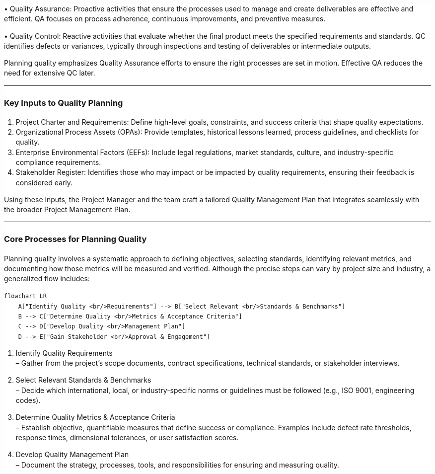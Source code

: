 • Quality Assurance: Proactive activities that ensure the processes used to manage and create deliverables are effective and efficient. QA focuses on process adherence, continuous improvements, and preventive measures.

• Quality Control: Reactive activities that evaluate whether the final product meets the specified requirements and standards. QC identifies defects or variances, typically through inspections and testing of deliverables or intermediate outputs.

Planning quality emphasizes Quality Assurance efforts to ensure the right processes are set in motion. Effective QA reduces the need for extensive QC later.

---

### Key Inputs to Quality Planning

1. Project Charter and Requirements: Define high-level goals, constraints, and success criteria that shape quality expectations.  
2. Organizational Process Assets (OPAs): Provide templates, historical lessons learned, process guidelines, and checklists for quality.  
3. Enterprise Environmental Factors (EEFs): Include legal regulations, market standards, culture, and industry-specific compliance requirements.  
4. Stakeholder Register: Identifies those who may impact or be impacted by quality requirements, ensuring their feedback is considered early.  

Using these inputs, the Project Manager and the team craft a tailored Quality Management Plan that integrates seamlessly with the broader Project Management Plan.

---

### Core Processes for Planning Quality

Planning quality involves a systematic approach to defining objectives, selecting standards, identifying relevant metrics, and documenting how those metrics will be measured and verified. Although the precise steps can vary by project size and industry, a generalized flow includes:

```mermaid
flowchart LR
    A["Identify Quality <br/>Requirements"] --> B["Select Relevant <br/>Standards & Benchmarks"]
    B --> C["Determine Quality <br/>Metrics & Acceptance Criteria"]
    C --> D["Develop Quality <br/>Management Plan"]
    D --> E["Gain Stakeholder <br/>Approval & Engagement"]
```

1. Identify Quality Requirements  
   – Gather from the project’s scope documents, contract specifications, technical standards, or stakeholder interviews.

2. Select Relevant Standards & Benchmarks  
   – Decide which international, local, or industry-specific norms or guidelines must be followed (e.g., ISO 9001, engineering codes).

3. Determine Quality Metrics & Acceptance Criteria  
   – Establish objective, quantifiable measures that define success or compliance. Examples include defect rate thresholds, response times, dimensional tolerances, or user satisfaction scores.

4. Develop Quality Management Plan  
   – Document the strategy, processes, tools, and responsibilities for ensuring and measuring quality.
